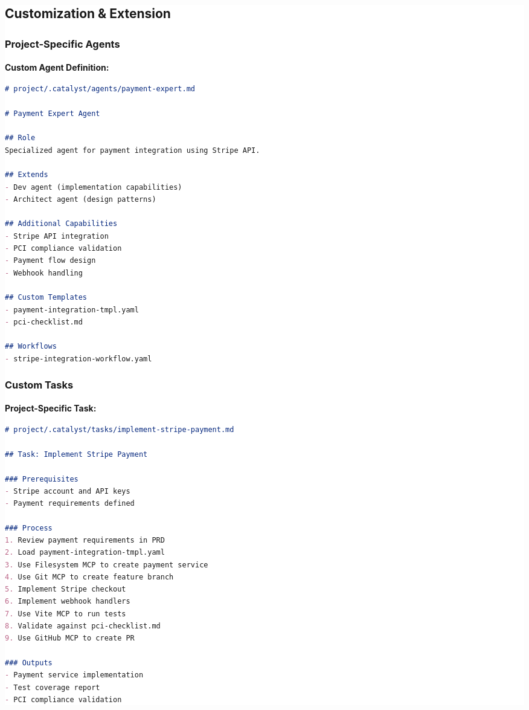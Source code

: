 ## Customization & Extension

### Project-Specific Agents

**Custom Agent Definition:**

```markdown
# project/.catalyst/agents/payment-expert.md

# Payment Expert Agent

## Role
Specialized agent for payment integration using Stripe API.

## Extends
- Dev agent (implementation capabilities)
- Architect agent (design patterns)

## Additional Capabilities
- Stripe API integration
- PCI compliance validation
- Payment flow design
- Webhook handling

## Custom Templates
- payment-integration-tmpl.yaml
- pci-checklist.md

## Workflows
- stripe-integration-workflow.yaml
```

### Custom Tasks

**Project-Specific Task:**

```markdown
# project/.catalyst/tasks/implement-stripe-payment.md

## Task: Implement Stripe Payment

### Prerequisites
- Stripe account and API keys
- Payment requirements defined

### Process
1. Review payment requirements in PRD
2. Load payment-integration-tmpl.yaml
3. Use Filesystem MCP to create payment service
4. Use Git MCP to create feature branch
5. Implement Stripe checkout
6. Implement webhook handlers
7. Use Vite MCP to run tests
8. Validate against pci-checklist.md
9. Use GitHub MCP to create PR

### Outputs
- Payment service implementation
- Test coverage report
- PCI compliance validation
```
